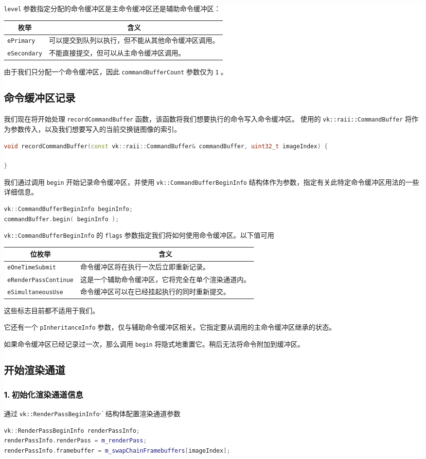 `level` 参数指定分配的命令缓冲区是主命令缓冲区还是辅助命令缓冲区：

| 枚举 |  含义  |
|------|--------|
| `ePrimary` | 可以提交到队列以执行，但不能从其他命令缓冲区调用。 |  
| `eSecondary` | 不能直接提交，但可以从主命令缓冲区调用。 |


由于我们只分配一个命令缓冲区，因此 `commandBufferCount` 参数仅为 `1` 。

## **命令缓冲区记录**

我们现在将开始处理 `recordCommandBuffer` 函数，该函数将我们想要执行的命令写入命令缓冲区。
使用的 `vk::raii::CommandBuffer` 将作为参数传入，以及我们想要写入的当前交换链图像的索引。

```cpp
void recordCommandBuffer(const vk::raii::CommandBuffer& commandBuffer, uint32_t imageIndex) {

}
```

我们通过调用 `begin` 开始记录命令缓冲区，并使用 `vk::CommandBufferBeginInfo` 结构体作为参数，指定有关此特定命令缓冲区用法的一些详细信息。

```cpp
vk::CommandBufferBeginInfo beginInfo;
commandBuffer.begin( beginInfo );
```

`vk::CommandBufferBeginInfo` 的 `flags` 参数指定我们将如何使用命令缓冲区。以下值可用

| 位枚举 | 含义 |
|--------|------|
| `eOneTimeSubmit` | 命令缓冲区将在执行一次后立即重新记录。 |  
| `eRenderPassContinue` | 这是一个辅助命令缓冲区，它将完全在单个渲染通道内。 |  
| `eSimultaneousUse` | 命令缓冲区可以在已经挂起执行的同时重新提交。 |


这些标志目前都不适用于我们。

它还有一个 `pInheritanceInfo` 参数，仅与辅助命令缓冲区相关。它指定要从调用的主命令缓冲区继承的状态。

如果命令缓冲区已经记录过一次，那么调用 `begin` 将隐式地重置它。稍后无法将命令附加到缓冲区。

## **开始渲染通道**

### 1. 初始化渲染通道信息

通过 `vk::RenderPassBeginInfo`·` 结构体配置渲染通道参数


```cpp
vk::RenderPassBeginInfo renderPassInfo;
renderPassInfo.renderPass = m_renderPass;
renderPassInfo.framebuffer = m_swapChainFramebuffers[imageIndex];
```
